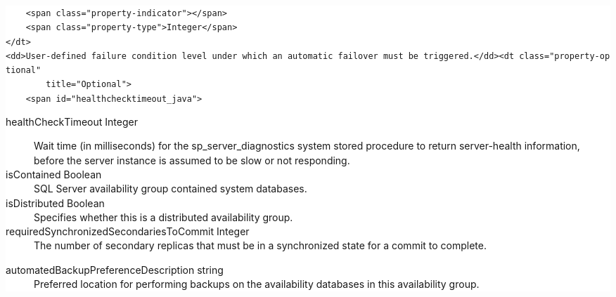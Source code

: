         <span class="property-indicator"></span>
        <span class="property-type">Integer</span>
    </dt>
    <dd>User-defined failure condition level under which an automatic failover must be triggered.</dd><dt class="property-optional"
            title="Optional">
        <span id="healthchecktimeout_java">
<a data-swiftype-name="resource-property" data-swiftype-type="text" href="#healthchecktimeout_java" style="color: inherit; text-decoration: inherit;">health<wbr>Check<wbr>Timeout</a>
</span>
        <span class="property-indicator"></span>
        <span class="property-type">Integer</span>
    </dt>
    <dd>Wait time (in milliseconds) for the sp_server_diagnostics system stored procedure to return server-health information, before the server instance is assumed to be slow or not responding.</dd><dt class="property-optional"
            title="Optional">
        <span id="iscontained_java">
<a data-swiftype-name="resource-property" data-swiftype-type="text" href="#iscontained_java" style="color: inherit; text-decoration: inherit;">is<wbr>Contained</a>
</span>
        <span class="property-indicator"></span>
        <span class="property-type">Boolean</span>
    </dt>
    <dd>SQL Server availability group contained system databases.</dd><dt class="property-optional"
            title="Optional">
        <span id="isdistributed_java">
<a data-swiftype-name="resource-property" data-swiftype-type="text" href="#isdistributed_java" style="color: inherit; text-decoration: inherit;">is<wbr>Distributed</a>
</span>
        <span class="property-indicator"></span>
        <span class="property-type">Boolean</span>
    </dt>
    <dd>Specifies whether this is a distributed availability group.</dd><dt class="property-optional"
            title="Optional">
        <span id="requiredsynchronizedsecondariestocommit_java">
<a data-swiftype-name="resource-property" data-swiftype-type="text" href="#requiredsynchronizedsecondariestocommit_java" style="color: inherit; text-decoration: inherit;">required<wbr>Synchronized<wbr>Secondaries<wbr>To<wbr>Commit</a>
</span>
        <span class="property-indicator"></span>
        <span class="property-type">Integer</span>
    </dt>
    <dd>The number of secondary replicas that must be in a synchronized state for a commit to complete.</dd></dl>
</pulumi-choosable>
</div>

<div>
<pulumi-choosable type="language" values="javascript,typescript">
<dl class="resources-properties"><dt class="property-required"
            title="Required">
        <span id="automatedbackuppreferencedescription_nodejs">
<a data-swiftype-name="resource-property" data-swiftype-type="text" href="#automatedbackuppreferencedescription_nodejs" style="color: inherit; text-decoration: inherit;">automated<wbr>Backup<wbr>Preference<wbr>Description</a>
</span>
        <span class="property-indicator"></span>
        <span class="property-type">string</span>
    </dt>
    <dd>Preferred location for performing backups on the availability databases in this availability group.</dd><dt class="property-required"
            title="Required">
        <span id="clustertypedescription_nodejs">